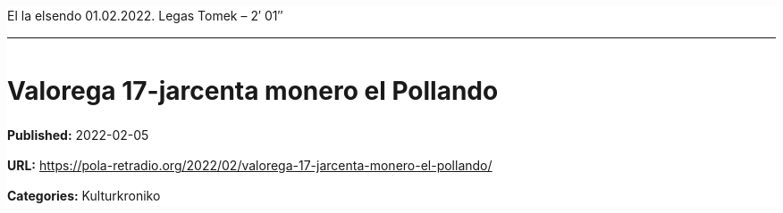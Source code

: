 
El la elsendo 01.02.2022. Legas Tomek – 2′ 01″



---


# Valorega 17-jarcenta monero el Pollando

**Published:** 2022-02-05

**URL:** https://pola-retradio.org/2022/02/valorega-17-jarcenta-monero-el-pollando/

**Categories:** Kulturkroniko

